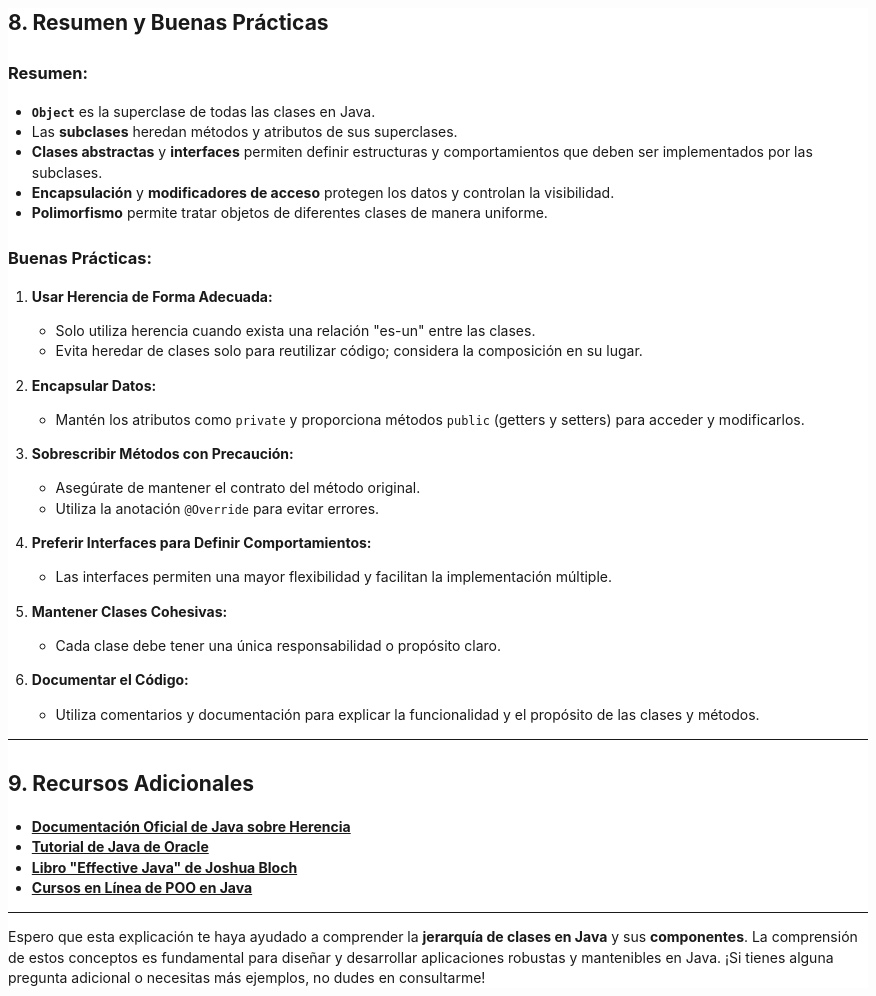 ## **8. Resumen y Buenas Prácticas**

### **Resumen:**

- **`Object`** es la superclase de todas las clases en Java.
- Las **subclases** heredan métodos y atributos de sus superclases.
- **Clases abstractas** y **interfaces** permiten definir estructuras y comportamientos que deben ser implementados por las subclases.
- **Encapsulación** y **modificadores de acceso** protegen los datos y controlan la visibilidad.
- **Polimorfismo** permite tratar objetos de diferentes clases de manera uniforme.

### **Buenas Prácticas:**

1. **Usar Herencia de Forma Adecuada:**
    
    - Solo utiliza herencia cuando exista una relación "es-un" entre las clases.
    - Evita heredar de clases solo para reutilizar código; considera la composición en su lugar.
2. **Encapsular Datos:**
    
    - Mantén los atributos como `private` y proporciona métodos `public` (getters y setters) para acceder y modificarlos.
3. **Sobrescribir Métodos con Precaución:**
    
    - Asegúrate de mantener el contrato del método original.
    - Utiliza la anotación `@Override` para evitar errores.
4. **Preferir Interfaces para Definir Comportamientos:**
    
    - Las interfaces permiten una mayor flexibilidad y facilitan la implementación múltiple.
5. **Mantener Clases Cohesivas:**
    
    - Cada clase debe tener una única responsabilidad o propósito claro.
6. **Documentar el Código:**
    
    - Utiliza comentarios y documentación para explicar la funcionalidad y el propósito de las clases y métodos.

---
## **9. Recursos Adicionales**

- **[Documentación Oficial de Java sobre Herencia](https://docs.oracle.com/javase/tutorial/java/IandI/subclasses.html)**
- **[Tutorial de Java de Oracle](https://docs.oracle.com/javase/tutorial/java/concepts/index.html)**
- **[Libro "Effective Java" de Joshua Bloch](https://www.pearson.com/es-es/educacion/libros.html)**
- **[Cursos en Línea de POO en Java](https://www.coursera.org/courses?query=java%20oop)**

---

Espero que esta explicación te haya ayudado a comprender la **jerarquía de clases en Java** y sus **componentes**. La comprensión de estos conceptos es fundamental para diseñar y desarrollar aplicaciones robustas y mantenibles en Java. ¡Si tienes alguna pregunta adicional o necesitas más ejemplos, no dudes en consultarme!